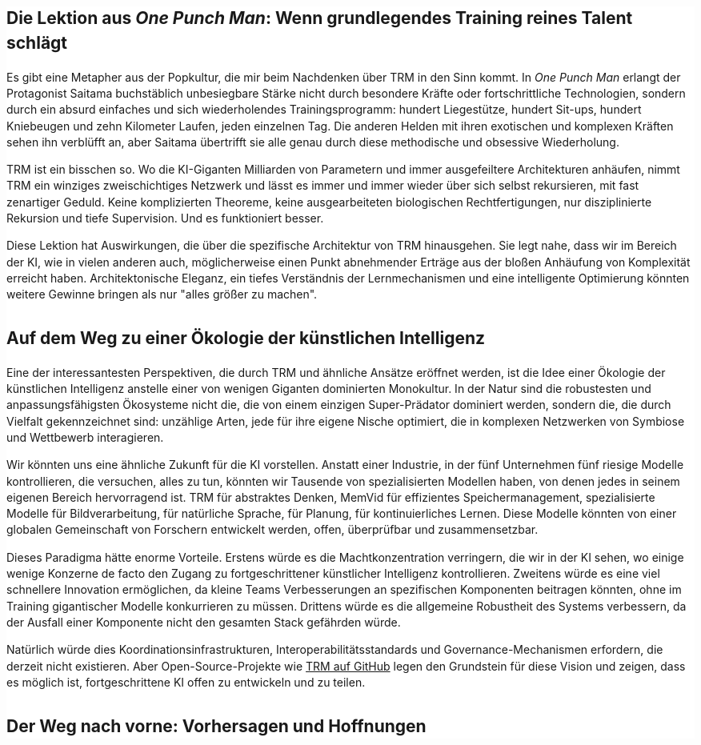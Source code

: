 ## Die Lektion aus *One Punch Man*: Wenn grundlegendes Training reines Talent schlägt

Es gibt eine Metapher aus der Popkultur, die mir beim Nachdenken über TRM in den Sinn kommt. In *One Punch Man* erlangt der Protagonist Saitama buchstäblich unbesiegbare Stärke nicht durch besondere Kräfte oder fortschrittliche Technologien, sondern durch ein absurd einfaches und sich wiederholendes Trainingsprogramm: hundert Liegestütze, hundert Sit-ups, hundert Kniebeugen und zehn Kilometer Laufen, jeden einzelnen Tag. Die anderen Helden mit ihren exotischen und komplexen Kräften sehen ihn verblüfft an, aber Saitama übertrifft sie alle genau durch diese methodische und obsessive Wiederholung.

TRM ist ein bisschen so. Wo die KI-Giganten Milliarden von Parametern und immer ausgefeiltere Architekturen anhäufen, nimmt TRM ein winziges zweischichtiges Netzwerk und lässt es immer und immer wieder über sich selbst rekursieren, mit fast zenartiger Geduld. Keine komplizierten Theoreme, keine ausgearbeiteten biologischen Rechtfertigungen, nur disziplinierte Rekursion und tiefe Supervision. Und es funktioniert besser.

Diese Lektion hat Auswirkungen, die über die spezifische Architektur von TRM hinausgehen. Sie legt nahe, dass wir im Bereich der KI, wie in vielen anderen auch, möglicherweise einen Punkt abnehmender Erträge aus der bloßen Anhäufung von Komplexität erreicht haben. Architektonische Eleganz, ein tiefes Verständnis der Lernmechanismen und eine intelligente Optimierung könnten weitere Gewinne bringen als nur "alles größer zu machen".

## Auf dem Weg zu einer Ökologie der künstlichen Intelligenz

Eine der interessantesten Perspektiven, die durch TRM und ähnliche Ansätze eröffnet werden, ist die Idee einer Ökologie der künstlichen Intelligenz anstelle einer von wenigen Giganten dominierten Monokultur. In der Natur sind die robustesten und anpassungsfähigsten Ökosysteme nicht die, die von einem einzigen Super-Prädator dominiert werden, sondern die, die durch Vielfalt gekennzeichnet sind: unzählige Arten, jede für ihre eigene Nische optimiert, die in komplexen Netzwerken von Symbiose und Wettbewerb interagieren.

Wir könnten uns eine ähnliche Zukunft für die KI vorstellen. Anstatt einer Industrie, in der fünf Unternehmen fünf riesige Modelle kontrollieren, die versuchen, alles zu tun, könnten wir Tausende von spezialisierten Modellen haben, von denen jedes in seinem eigenen Bereich hervorragend ist. TRM für abstraktes Denken, MemVid für effizientes Speichermanagement, spezialisierte Modelle für Bildverarbeitung, für natürliche Sprache, für Planung, für kontinuierliches Lernen. Diese Modelle könnten von einer globalen Gemeinschaft von Forschern entwickelt werden, offen, überprüfbar und zusammensetzbar.

Dieses Paradigma hätte enorme Vorteile. Erstens würde es die Machtkonzentration verringern, die wir in der KI sehen, wo einige wenige Konzerne de facto den Zugang zu fortgeschrittener künstlicher Intelligenz kontrollieren. Zweitens würde es eine viel schnellere Innovation ermöglichen, da kleine Teams Verbesserungen an spezifischen Komponenten beitragen könnten, ohne im Training gigantischer Modelle konkurrieren zu müssen. Drittens würde es die allgemeine Robustheit des Systems verbessern, da der Ausfall einer Komponente nicht den gesamten Stack gefährden würde.

Natürlich würde dies Koordinationsinfrastrukturen, Interoperabilitätsstandards und Governance-Mechanismen erfordern, die derzeit nicht existieren. Aber Open-Source-Projekte wie [TRM auf GitHub](https://github.com/SamsungSAILMontreal/TinyRecursiveModels) legen den Grundstein für diese Vision und zeigen, dass es möglich ist, fortgeschrittene KI offen zu entwickeln und zu teilen.

## Der Weg nach vorne: Vorhersagen und Hoffnungen

